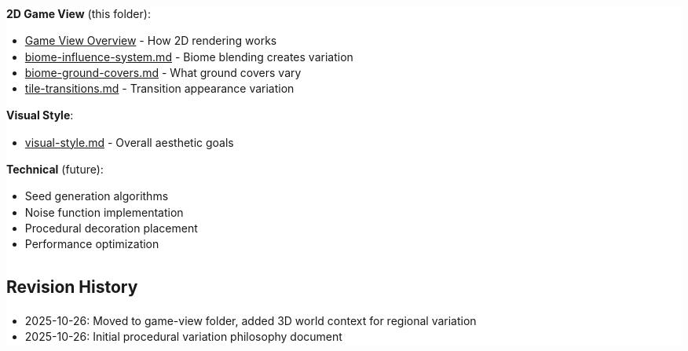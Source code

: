 **2D Game View** (this folder):
- [Game View Overview](./README.md) - How 2D rendering works
- [biome-influence-system.md](./biome-influence-system.md) - Biome blending creates variation
- [biome-ground-covers.md](./biome-ground-covers.md) - What ground covers vary
- [tile-transitions.md](./tile-transitions.md) - Transition appearance variation

**Visual Style**:
- [visual-style.md](../../visual-style.md) - Overall aesthetic goals

**Technical** (future):
- Seed generation algorithms
- Noise function implementation
- Procedural decoration placement
- Performance optimization

## Revision History

- 2025-10-26: Moved to game-view folder, added 3D world context for regional variation
- 2025-10-26: Initial procedural variation philosophy document
